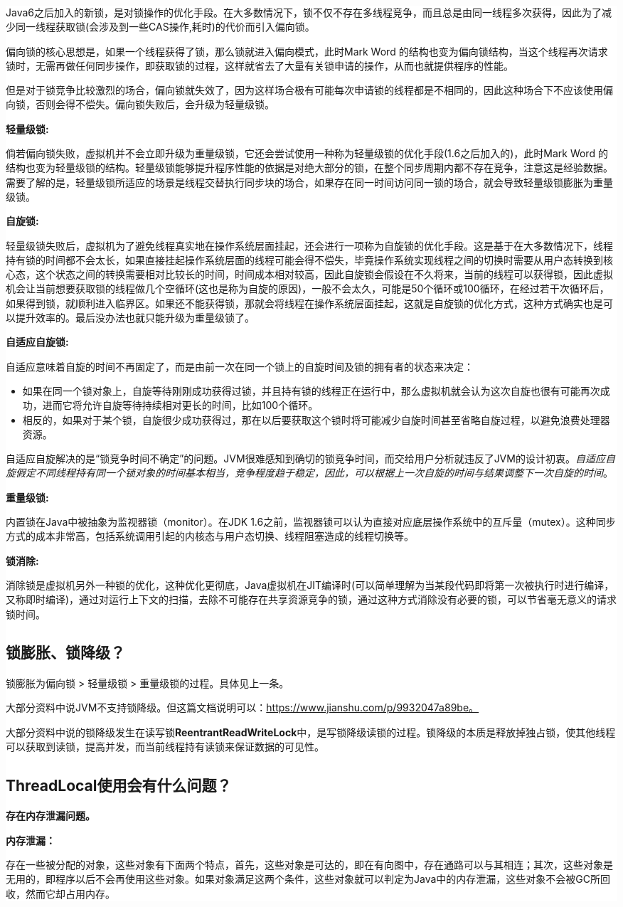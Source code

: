 
Java6之后加入的新锁，是对锁操作的优化手段。在大多数情况下，锁不仅不存在多线程竞争，而且总是由同一线程多次获得，因此为了减少同一线程获取锁(会涉及到一些CAS操作,耗时)的代价而引入偏向锁。

偏向锁的核心思想是，如果一个线程获得了锁，那么锁就进入偏向模式，此时Mark Word 的结构也变为偏向锁结构，当这个线程再次请求锁时，无需再做任何同步操作，即获取锁的过程，这样就省去了大量有关锁申请的操作，从而也就提供程序的性能。

但是对于锁竞争比较激烈的场合，偏向锁就失效了，因为这样场合极有可能每次申请锁的线程都是不相同的，因此这种场合下不应该使用偏向锁，否则会得不偿失。偏向锁失败后，会升级为轻量级锁。

**轻量级锁:**


倘若偏向锁失败，虚拟机并不会立即升级为重量级锁，它还会尝试使用一种称为轻量级锁的优化手段(1.6之后加入的)，此时Mark Word 的结构也变为轻量级锁的结构。轻量级锁能够提升程序性能的依据是对绝大部分的锁，在整个同步周期内都不存在竞争，注意这是经验数据。需要了解的是，轻量级锁所适应的场景是线程交替执行同步块的场合，如果存在同一时间访问同一锁的场合，就会导致轻量级锁膨胀为重量级锁。

**自旋锁:**


轻量级锁失败后，虚拟机为了避免线程真实地在操作系统层面挂起，还会进行一项称为自旋锁的优化手段。这是基于在大多数情况下，线程持有锁的时间都不会太长，如果直接挂起操作系统层面的线程可能会得不偿失，毕竟操作系统实现线程之间的切换时需要从用户态转换到核心态，这个状态之间的转换需要相对比较长的时间，时间成本相对较高，因此自旋锁会假设在不久将来，当前的线程可以获得锁，因此虚拟机会让当前想要获取锁的线程做几个空循环(这也是称为自旋的原因)，一般不会太久，可能是50个循环或100循环，在经过若干次循环后，如果得到锁，就顺利进入临界区。如果还不能获得锁，那就会将线程在操作系统层面挂起，这就是自旋锁的优化方式，这种方式确实也是可以提升效率的。最后没办法也就只能升级为重量级锁了。

**自适应自旋锁:**


自适应意味着自旋的时间不再固定了，而是由前一次在同一个锁上的自旋时间及锁的拥有者的状态来决定：

- 如果在同一个锁对象上，自旋等待刚刚成功获得过锁，并且持有锁的线程正在运行中，那么虚拟机就会认为这次自旋也很有可能再次成功，进而它将允许自旋等待持续相对更长的时间，比如100个循环。
- 相反的，如果对于某个锁，自旋很少成功获得过，那在以后要获取这个锁时将可能减少自旋时间甚至省略自旋过程，以避免浪费处理器资源。

自适应自旋解决的是“锁竞争时间不确定”的问题。JVM很难感知到确切的锁竞争时间，而交给用户分析就违反了JVM的设计初衷。_自适应自旋假定不同线程持有同一个锁对象的时间基本相当，竞争程度趋于稳定，因此，可以根据上一次自旋的时间与结果调整下一次自旋的时间_。

**重量级锁:**


内置锁在Java中被抽象为监视器锁（monitor）。在JDK 1.6之前，监视器锁可以认为直接对应底层操作系统中的互斥量（mutex）。这种同步方式的成本非常高，包括系统调用引起的内核态与用户态切换、线程阻塞造成的线程切换等。

**锁消除:**


消除锁是虚拟机另外一种锁的优化，这种优化更彻底，Java虚拟机在JIT编译时(可以简单理解为当某段代码即将第一次被执行时进行编译，又称即时编译)，通过对运行上下文的扫描，去除不可能存在共享资源竞争的锁，通过这种方式消除没有必要的锁，可以节省毫无意义的请求锁时间。

## 锁膨胀、锁降级？

锁膨胀为偏向锁 > 轻量级锁 > 重量级锁的过程。具体见上一条。

大部分资料中说JVM不支持锁降级。但这篇文档说明可以：https://www.jianshu.com/p/9932047a89be。

大部分资料中说的锁降级发生在读写锁**ReentrantReadWriteLock**中，是写锁降级读锁的过程。锁降级的本质是释放掉独占锁，使其他线程可以获取到读锁，提高并发，而当前线程持有读锁来保证数据的可见性。

## ThreadLocal使用会有什么问题？

**存在内存泄漏问题。**

**内存泄漏：**

存在一些被分配的对象，这些对象有下面两个特点，首先，这些对象是可达的，即在有向图中，存在通路可以与其相连；其次，这些对象是无用的，即程序以后不会再使用这些对象。如果对象满足这两个条件，这些对象就可以判定为Java中的内存泄漏，这些对象不会被GC所回收，然而它却占用内存。
